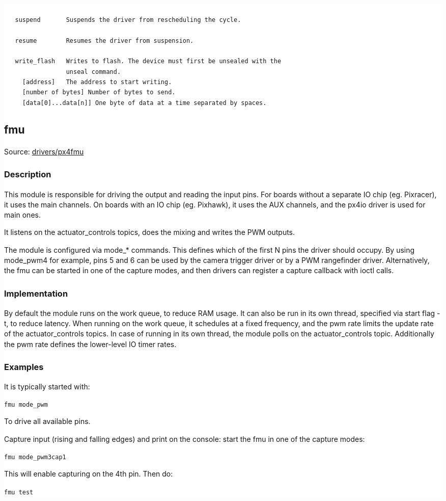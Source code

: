 ```

   suspend       Suspends the driver from rescheduling the cycle.

   resume        Resumes the driver from suspension.

   write_flash   Writes to flash. The device must first be unsealed with the
                 unseal command.
     [address]   The address to start writing.
     [number of bytes] Number of bytes to send.
     [data[0]...data[n]] One byte of data at a time separated by spaces.
```
## fmu
Source: [drivers/px4fmu](https://github.com/PX4/Firmware/tree/master/src/drivers/px4fmu)


### Description
This module is responsible for driving the output and reading the input pins. For boards without a separate IO chip
(eg. Pixracer), it uses the main channels. On boards with an IO chip (eg. Pixhawk), it uses the AUX channels, and the
px4io driver is used for main ones.

It listens on the actuator_controls topics, does the mixing and writes the PWM outputs.

The module is configured via mode_* commands. This defines which of the first N pins the driver should occupy.
By using mode_pwm4 for example, pins 5 and 6 can be used by the camera trigger driver or by a PWM rangefinder
driver. Alternatively, the fmu can be started in one of the capture modes, and then drivers can register a capture
callback with ioctl calls.

### Implementation
By default the module runs on the work queue, to reduce RAM usage. It can also be run in its own thread,
specified via start flag -t, to reduce latency.
When running on the work queue, it schedules at a fixed frequency, and the pwm rate limits the update rate of
the actuator_controls topics. In case of running in its own thread, the module polls on the actuator_controls topic.
Additionally the pwm rate defines the lower-level IO timer rates.

### Examples
It is typically started with:
```
fmu mode_pwm
```
To drive all available pins.

Capture input (rising and falling edges) and print on the console: start the fmu in one of the capture modes:
```
fmu mode_pwm3cap1
```
This will enable capturing on the 4th pin. Then do:
```
fmu test
```
